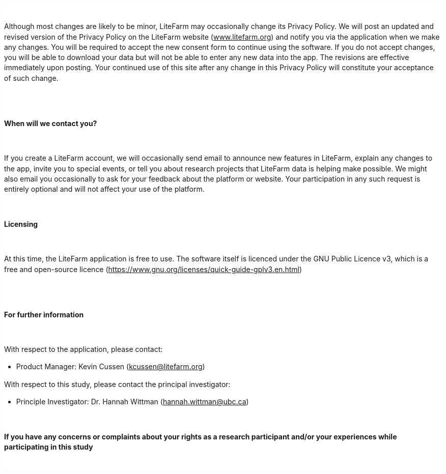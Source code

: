 &nbsp;

Although most changes are likely to be minor, LiteFarm may occasionally change its Privacy Policy. We will post an updated and revised version of the Privacy Policy on the LiteFarm website (www.litefarm.org) and notify you via the application when we make any changes. You will be required to accept the new consent form to continue using the software. If you do not accept changes, you will be able to download your data but will not be able to enter any new data into the app. The revisions are effective immediately upon posting. Your continued use of this site after any change in this Privacy Policy will constitute your acceptance of such change.  
&nbsp;

&nbsp;

**When will we contact you?**
&nbsp;

&nbsp;

If you create a LiteFarm account, we will occasionally send email to announce new features in LiteFarm, explain any changes to the app, invite you to special events, or tell you about research projects that LiteFarm data is helping make possible. We might also email you occasionally to ask for your feedback about the platform or website. Your participation in any such request is entirely optional and will not affect your use of the platform. 
&nbsp;

&nbsp;

**Licensing**
&nbsp;

&nbsp;

At this time, the LiteFarm application is free to use. The software itself is licenced under the GNU Public Licence v3, which is a free and open-source licence (https://www.gnu.org/licenses/quick-guide-gplv3.en.html)  
&nbsp;

&nbsp;

**For further information**
&nbsp;

&nbsp;

With respect to the application, please contact:

- Product Manager: Kevin Cussen (kcussen@litefarm.org)

With respect to this study, please contact the principal investigator:

- Principle Investigator: Dr. Hannah Wittman (hannah.wittman@ubc.ca)
  &nbsp;

&nbsp;

**If you have any concerns or complaints about your rights as a research participant and/or your experiences while participating in this study**
&nbsp;

&nbsp;
